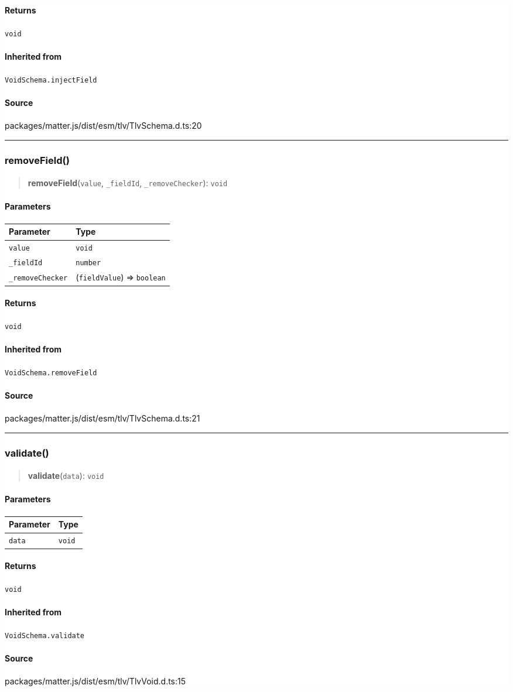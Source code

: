 #### Returns

`void`

#### Inherited from

`VoidSchema.injectField`

#### Source

packages/matter.js/dist/esm/tlv/TlvSchema.d.ts:20

***

### removeField()

> **removeField**(`value`, `_fieldId`, `_removeChecker`): `void`

#### Parameters

| Parameter | Type |
| :------ | :------ |
| `value` | `void` |
| `_fieldId` | `number` |
| `_removeChecker` | (`fieldValue`) => `boolean` |

#### Returns

`void`

#### Inherited from

`VoidSchema.removeField`

#### Source

packages/matter.js/dist/esm/tlv/TlvSchema.d.ts:21

***

### validate()

> **validate**(`data`): `void`

#### Parameters

| Parameter | Type |
| :------ | :------ |
| `data` | `void` |

#### Returns

`void`

#### Inherited from

`VoidSchema.validate`

#### Source

packages/matter.js/dist/esm/tlv/TlvVoid.d.ts:15
